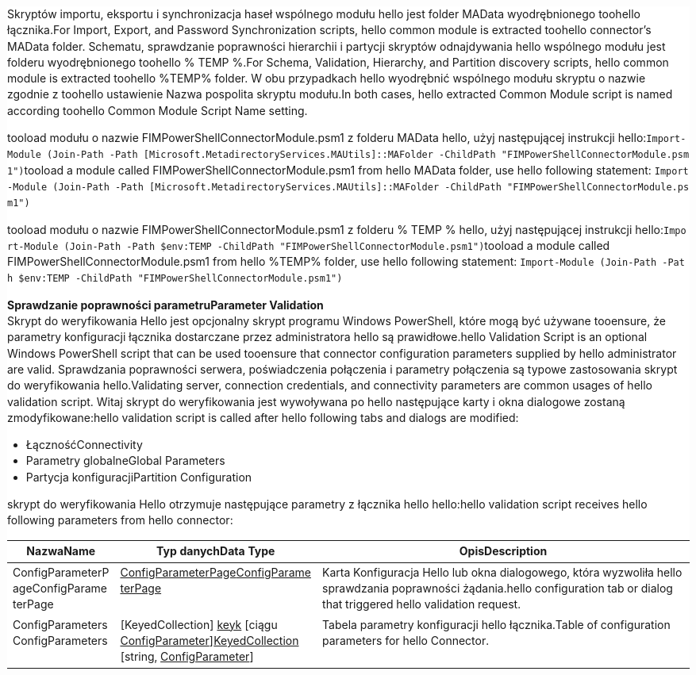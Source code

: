 <span data-ttu-id="ff45f-167">Skryptów importu, eksportu i synchronizacja haseł wspólnego modułu hello jest folder MAData wyodrębnionego toohello łącznika.</span><span class="sxs-lookup"><span data-stu-id="ff45f-167">For Import, Export, and Password Synchronization scripts, hello common module is extracted toohello connector’s MAData folder.</span></span> <span data-ttu-id="ff45f-168">Schematu, sprawdzanie poprawności hierarchii i partycji skryptów odnajdywania hello wspólnego modułu jest folderu wyodrębnionego toohello % TEMP %.</span><span class="sxs-lookup"><span data-stu-id="ff45f-168">For Schema, Validation, Hierarchy, and Partition discovery scripts, hello common module is extracted toohello %TEMP% folder.</span></span> <span data-ttu-id="ff45f-169">W obu przypadkach hello wyodrębnić wspólnego modułu skryptu o nazwie zgodnie z toohello ustawienie Nazwa pospolita skryptu modułu.</span><span class="sxs-lookup"><span data-stu-id="ff45f-169">In both cases, hello extracted Common Module script is named according toohello Common Module Script Name setting.</span></span>

<span data-ttu-id="ff45f-170">tooload modułu o nazwie FIMPowerShellConnectorModule.psm1 z folderu MAData hello, użyj następującej instrukcji hello:`Import-Module (Join-Path -Path [Microsoft.MetadirectoryServices.MAUtils]::MAFolder -ChildPath "FIMPowerShellConnectorModule.psm1")`</span><span class="sxs-lookup"><span data-stu-id="ff45f-170">tooload a module called FIMPowerShellConnectorModule.psm1 from hello MAData folder, use hello following statement: `Import-Module (Join-Path -Path [Microsoft.MetadirectoryServices.MAUtils]::MAFolder -ChildPath "FIMPowerShellConnectorModule.psm1")`</span></span>

<span data-ttu-id="ff45f-171">tooload modułu o nazwie FIMPowerShellConnectorModule.psm1 z folderu % TEMP % hello, użyj następującej instrukcji hello:`Import-Module (Join-Path -Path $env:TEMP -ChildPath "FIMPowerShellConnectorModule.psm1")`</span><span class="sxs-lookup"><span data-stu-id="ff45f-171">tooload a module called FIMPowerShellConnectorModule.psm1 from hello %TEMP% folder, use hello following statement: `Import-Module (Join-Path -Path $env:TEMP -ChildPath "FIMPowerShellConnectorModule.psm1")`</span></span>

<span data-ttu-id="ff45f-172">**Sprawdzanie poprawności parametru**</span><span class="sxs-lookup"><span data-stu-id="ff45f-172">**Parameter Validation**</span></span>  
<span data-ttu-id="ff45f-173">Skrypt do weryfikowania Hello jest opcjonalny skrypt programu Windows PowerShell, które mogą być używane tooensure, że parametry konfiguracji łącznika dostarczane przez administratora hello są prawidłowe.</span><span class="sxs-lookup"><span data-stu-id="ff45f-173">hello Validation Script is an optional Windows PowerShell script that can be used tooensure that connector configuration parameters supplied by hello administrator are valid.</span></span> <span data-ttu-id="ff45f-174">Sprawdzania poprawności serwera, poświadczenia połączenia i parametry połączenia są typowe zastosowania skrypt do weryfikowania hello.</span><span class="sxs-lookup"><span data-stu-id="ff45f-174">Validating server, connection credentials, and connectivity parameters are common usages of hello validation script.</span></span> <span data-ttu-id="ff45f-175">Witaj skrypt do weryfikowania jest wywoływana po hello następujące karty i okna dialogowe zostaną zmodyfikowane:</span><span class="sxs-lookup"><span data-stu-id="ff45f-175">hello validation script is called after hello following tabs and dialogs are modified:</span></span>

* <span data-ttu-id="ff45f-176">Łączność</span><span class="sxs-lookup"><span data-stu-id="ff45f-176">Connectivity</span></span>
* <span data-ttu-id="ff45f-177">Parametry globalne</span><span class="sxs-lookup"><span data-stu-id="ff45f-177">Global Parameters</span></span>
* <span data-ttu-id="ff45f-178">Partycja konfiguracji</span><span class="sxs-lookup"><span data-stu-id="ff45f-178">Partition Configuration</span></span>

<span data-ttu-id="ff45f-179">skrypt do weryfikowania Hello otrzymuje następujące parametry z łącznika hello hello:</span><span class="sxs-lookup"><span data-stu-id="ff45f-179">hello validation script receives hello following parameters from hello connector:</span></span>

| <span data-ttu-id="ff45f-180">Nazwa</span><span class="sxs-lookup"><span data-stu-id="ff45f-180">Name</span></span> | <span data-ttu-id="ff45f-181">Typ danych</span><span class="sxs-lookup"><span data-stu-id="ff45f-181">Data Type</span></span> | <span data-ttu-id="ff45f-182">Opis</span><span class="sxs-lookup"><span data-stu-id="ff45f-182">Description</span></span> |
| --- | --- | --- |
| <span data-ttu-id="ff45f-183">ConfigParameterPage</span><span class="sxs-lookup"><span data-stu-id="ff45f-183">ConfigParameterPage</span></span> |<span data-ttu-id="ff45f-184">[ConfigParameterPage][cpp]</span><span class="sxs-lookup"><span data-stu-id="ff45f-184">[ConfigParameterPage][cpp]</span></span> |<span data-ttu-id="ff45f-185">Karta Konfiguracja Hello lub okna dialogowego, która wyzwoliła hello sprawdzania poprawności żądania.</span><span class="sxs-lookup"><span data-stu-id="ff45f-185">hello configuration tab or dialog that triggered hello validation request.</span></span> |
| <span data-ttu-id="ff45f-186">ConfigParameters</span><span class="sxs-lookup"><span data-stu-id="ff45f-186">ConfigParameters</span></span> |<span data-ttu-id="ff45f-187">[KeyedCollection] [ keyk] [ciągu [ConfigParameter][cp]]</span><span class="sxs-lookup"><span data-stu-id="ff45f-187">[KeyedCollection][keyk] [string, [ConfigParameter][cp]]</span></span> |<span data-ttu-id="ff45f-188">Tabela parametry konfiguracji hello łącznika.</span><span class="sxs-lookup"><span data-stu-id="ff45f-188">Table of configuration parameters for hello Connector.</span></span> |

[cpp]: https://msdn.microsoft.com/library/windows/desktop/microsoft.metadirectoryservices.configparameterpage.aspx
[keyk]: https://msdn.microsoft.com/library/ms132438.aspx
[cp]: https://msdn.microsoft.com/library/windows/desktop/microsoft.metadirectoryservices.configparameter.aspx
[pscred]: https://msdn.microsoft.com/library/system.management.automation.pscredential.aspx
[schema]: https://msdn.microsoft.com/library/windows/desktop/microsoft.metadirectoryservices.schema.aspx
[schemaT]: https://msdn.microsoft.com/library/windows/desktop/microsoft.metadirectoryservices.schematype.aspx
[schemaA]: https://msdn.microsoft.com/library/windows/desktop/microsoft.metadirectoryservices.schemaattribute.aspx
[dnstyle]: https://msdn.microsoft.com/library/windows/desktop/microsoft.metadirectoryservices.madistinguishednamestyle.aspx
[exportT]: https://msdn.microsoft.com/library/windows/desktop/microsoft.metadirectoryservices.maexporttype.aspx
[DataNorm]: https://msdn.microsoft.com/library/windows/desktop/microsoft.metadirectoryservices.manormalizations.aspx
[oconf]: https://msdn.microsoft.com/library/windows/desktop/microsoft.metadirectoryservices.maobjectconfirmation.aspx
[dw]: https://msdn.microsoft.com/library/windows/desktop/aa378184.aspx
[part]: https://msdn.microsoft.com/library/windows/desktop/microsoft.metadirectoryservices.partition.aspx